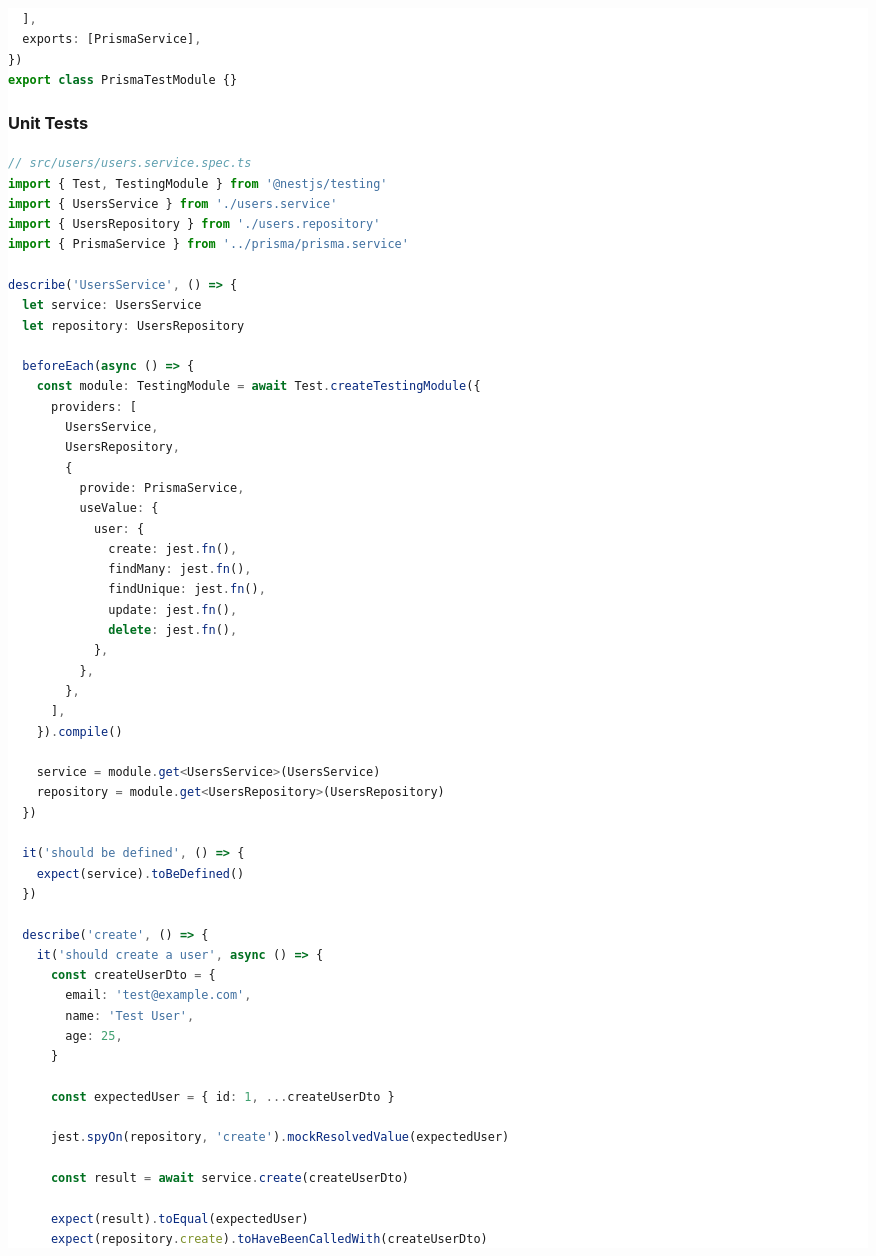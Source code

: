 ```typescript
  ],
  exports: [PrismaService],
})
export class PrismaTestModule {}
```

### Unit Tests

```typescript
// src/users/users.service.spec.ts
import { Test, TestingModule } from '@nestjs/testing'
import { UsersService } from './users.service'
import { UsersRepository } from './users.repository'
import { PrismaService } from '../prisma/prisma.service'

describe('UsersService', () => {
  let service: UsersService
  let repository: UsersRepository

  beforeEach(async () => {
    const module: TestingModule = await Test.createTestingModule({
      providers: [
        UsersService,
        UsersRepository,
        {
          provide: PrismaService,
          useValue: {
            user: {
              create: jest.fn(),
              findMany: jest.fn(),
              findUnique: jest.fn(),
              update: jest.fn(),
              delete: jest.fn(),
            },
          },
        },
      ],
    }).compile()

    service = module.get<UsersService>(UsersService)
    repository = module.get<UsersRepository>(UsersRepository)
  })

  it('should be defined', () => {
    expect(service).toBeDefined()
  })

  describe('create', () => {
    it('should create a user', async () => {
      const createUserDto = {
        email: 'test@example.com',
        name: 'Test User',
        age: 25,
      }

      const expectedUser = { id: 1, ...createUserDto }

      jest.spyOn(repository, 'create').mockResolvedValue(expectedUser)

      const result = await service.create(createUserDto)

      expect(result).toEqual(expectedUser)
      expect(repository.create).toHaveBeenCalledWith(createUserDto)
```